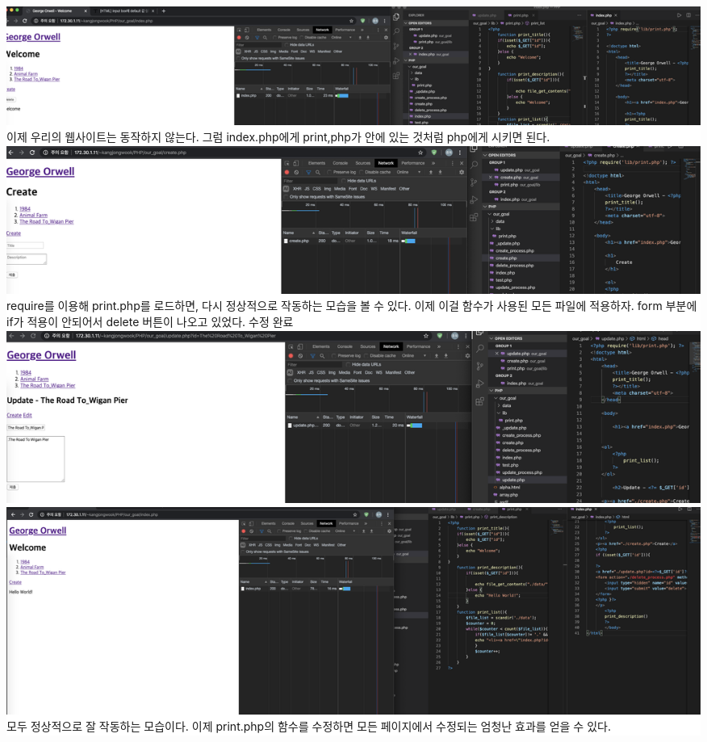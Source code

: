 ![](./images/Mentoring_PHP_03/03-56.png)
이제 우리의 웹사이트는 동작하지 않는다. 그럼 index.php에게 print,php가 안에 있는
것처럼 php에게 시키면 된다.  
![](./images/Mentoring_PHP_03/03-57.png)
require를 이용해 print.php를 로드하면, 다시 정상적으로 작동하는 모습을 볼 수 있다. 이제 이걸 함수가 사용된 모든 파일에 적용하자.
 form 부분에 if가 적용이 안되어서 delete 버튼이 나오고 있었다. 수정 완료
![](./images/Mentoring_PHP_03/03-58.png)
![](./images/Mentoring_PHP_03/03-59.png)
모두 정상적으로 잘 작동하는 모습이다. 
이제 print.php의 함수를 수정하면 모든 페이지에서 수정되는 엄청난 효과를 얻을 수 있다.